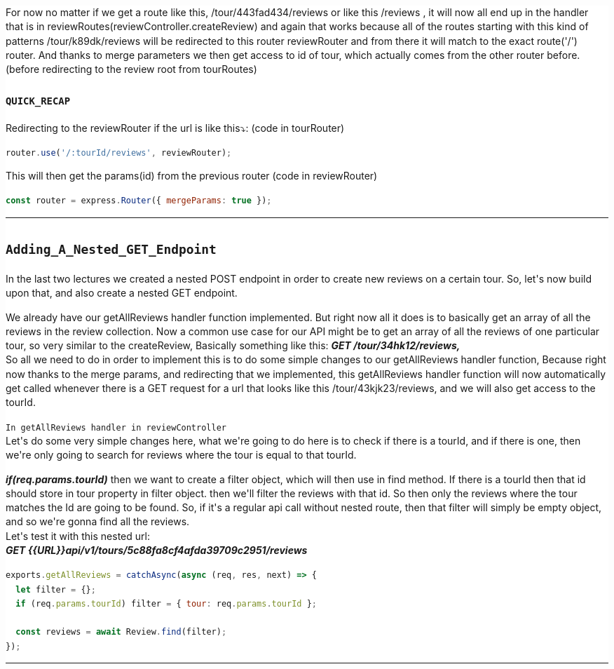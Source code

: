For now no matter if we get a route like this, /tour/443fad434/reviews or like this /reviews , it will now all end up in the handler that is in reviewRoutes(reviewController.createReview) and again that works because all of the routes starting with this kind of patterns /tour/k89dk/reviews will be redirected to this router reviewRouter and from there it will match to the exact route('/') router. And thanks to merge parameters we then get access to id of tour, which actually comes from the other router before. (before redirecting to the review root from tourRoutes)

### `QUICK_RECAP`

Redirecting to the reviewRouter if the url is like this⤵: (code in tourRouter)

```js
router.use('/:tourId/reviews', reviewRouter);
```

This will then get the params(id) from the previous router (code in reviewRouter)

```js
const router = express.Router({ mergeParams: true });
```

---

## `Adding_A_Nested_GET_Endpoint`

In the last two lectures we created a nested POST endpoint in order to create new reviews on a certain tour. So, let's now build upon that, and also create a nested GET endpoint.  

We already have our getAllReviews handler function implemented. But right now all it does is to basically get an array of all the reviews in the review collection. Now a common use case for our API might be to get an array of all the reviews of one particular tour, so very similar to the createReview, Basically something like this: ***GET /tour/34hk12/reviews,***  
So all we need to do in order to implement this is to do some simple changes to our getAllReviews handler function, Because right now thanks to the merge params, and redirecting that we implemented, this getAllReviews handler function will now automatically get called whenever there is a GET request for a url that looks like this /tour/43kjk23/reviews, and we will also get access to the tourId.

`In getAllReviews handler in reviewController`  
Let's do some very simple changes here, what we're going to do here is to check if there is a tourId, and if there is one, then we're only going to search for reviews where the tour is equal to that tourId.

***if(req.params.tourId)*** then we want to create a filter object, which will then use in find method. If there is a tourId then that id should store in tour property in filter object. then we'll filter the reviews with that id. So then only the reviews where the tour matches the Id are going to be found. So, if it's a regular api call without nested route, then that filter will simply be empty object, and so we're gonna find all the reviews.  
Let's test it with this nested url:  
***GET {{URL}}api/v1/tours/5c88fa8cf4afda39709c2951/reviews***

```js
exports.getAllReviews = catchAsync(async (req, res, next) => {
  let filter = {};
  if (req.params.tourId) filter = { tour: req.params.tourId };

  const reviews = await Review.find(filter);
});
```

---